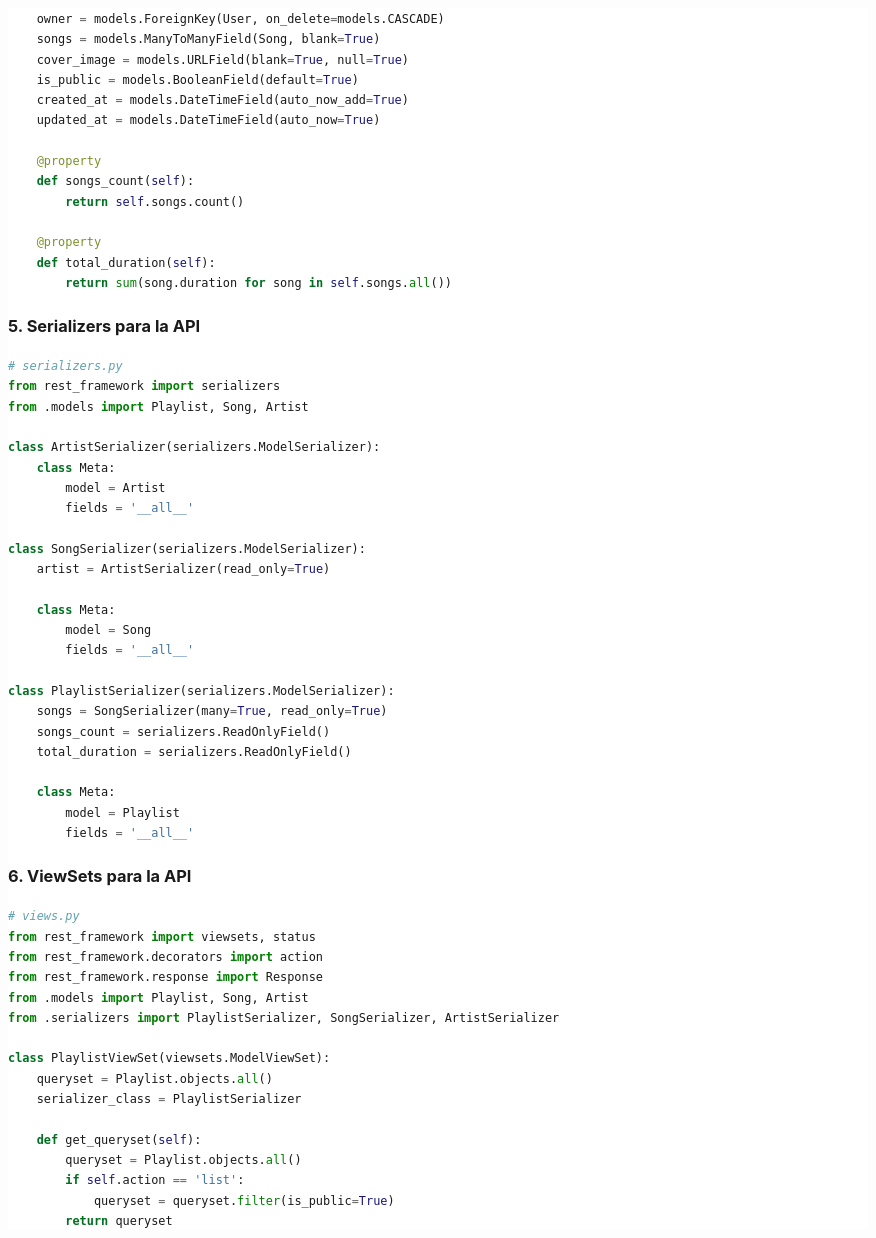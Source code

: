 ```python
    owner = models.ForeignKey(User, on_delete=models.CASCADE)
    songs = models.ManyToManyField(Song, blank=True)
    cover_image = models.URLField(blank=True, null=True)
    is_public = models.BooleanField(default=True)
    created_at = models.DateTimeField(auto_now_add=True)
    updated_at = models.DateTimeField(auto_now=True)
    
    @property
    def songs_count(self):
        return self.songs.count()
    
    @property
    def total_duration(self):
        return sum(song.duration for song in self.songs.all())
```

### 5. Serializers para la API

```python
# serializers.py
from rest_framework import serializers
from .models import Playlist, Song, Artist

class ArtistSerializer(serializers.ModelSerializer):
    class Meta:
        model = Artist
        fields = '__all__'

class SongSerializer(serializers.ModelSerializer):
    artist = ArtistSerializer(read_only=True)
    
    class Meta:
        model = Song
        fields = '__all__'

class PlaylistSerializer(serializers.ModelSerializer):
    songs = SongSerializer(many=True, read_only=True)
    songs_count = serializers.ReadOnlyField()
    total_duration = serializers.ReadOnlyField()
    
    class Meta:
        model = Playlist
        fields = '__all__'
```

### 6. ViewSets para la API

```python
# views.py
from rest_framework import viewsets, status
from rest_framework.decorators import action
from rest_framework.response import Response
from .models import Playlist, Song, Artist
from .serializers import PlaylistSerializer, SongSerializer, ArtistSerializer

class PlaylistViewSet(viewsets.ModelViewSet):
    queryset = Playlist.objects.all()
    serializer_class = PlaylistSerializer
    
    def get_queryset(self):
        queryset = Playlist.objects.all()
        if self.action == 'list':
            queryset = queryset.filter(is_public=True)
        return queryset
```